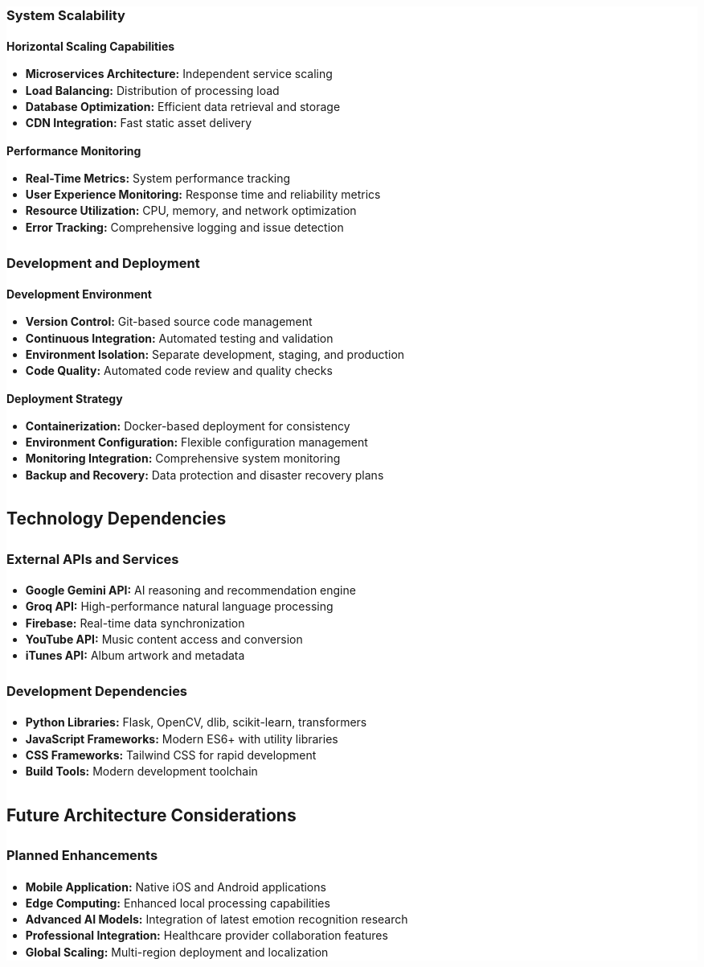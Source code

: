 ### System Scalability

**Horizontal Scaling Capabilities**
- **Microservices Architecture:** Independent service scaling
- **Load Balancing:** Distribution of processing load
- **Database Optimization:** Efficient data retrieval and storage
- **CDN Integration:** Fast static asset delivery

**Performance Monitoring**
- **Real-Time Metrics:** System performance tracking
- **User Experience Monitoring:** Response time and reliability metrics
- **Resource Utilization:** CPU, memory, and network optimization
- **Error Tracking:** Comprehensive logging and issue detection

### Development and Deployment

**Development Environment**
- **Version Control:** Git-based source code management
- **Continuous Integration:** Automated testing and validation
- **Environment Isolation:** Separate development, staging, and production
- **Code Quality:** Automated code review and quality checks

**Deployment Strategy**
- **Containerization:** Docker-based deployment for consistency
- **Environment Configuration:** Flexible configuration management
- **Monitoring Integration:** Comprehensive system monitoring
- **Backup and Recovery:** Data protection and disaster recovery plans

## Technology Dependencies

### External APIs and Services
- **Google Gemini API:** AI reasoning and recommendation engine
- **Groq API:** High-performance natural language processing
- **Firebase:** Real-time data synchronization
- **YouTube API:** Music content access and conversion
- **iTunes API:** Album artwork and metadata

### Development Dependencies
- **Python Libraries:** Flask, OpenCV, dlib, scikit-learn, transformers
- **JavaScript Frameworks:** Modern ES6+ with utility libraries
- **CSS Frameworks:** Tailwind CSS for rapid development
- **Build Tools:** Modern development toolchain

## Future Architecture Considerations

### Planned Enhancements
- **Mobile Application:** Native iOS and Android applications
- **Edge Computing:** Enhanced local processing capabilities
- **Advanced AI Models:** Integration of latest emotion recognition research
- **Professional Integration:** Healthcare provider collaboration features
- **Global Scaling:** Multi-region deployment and localization
